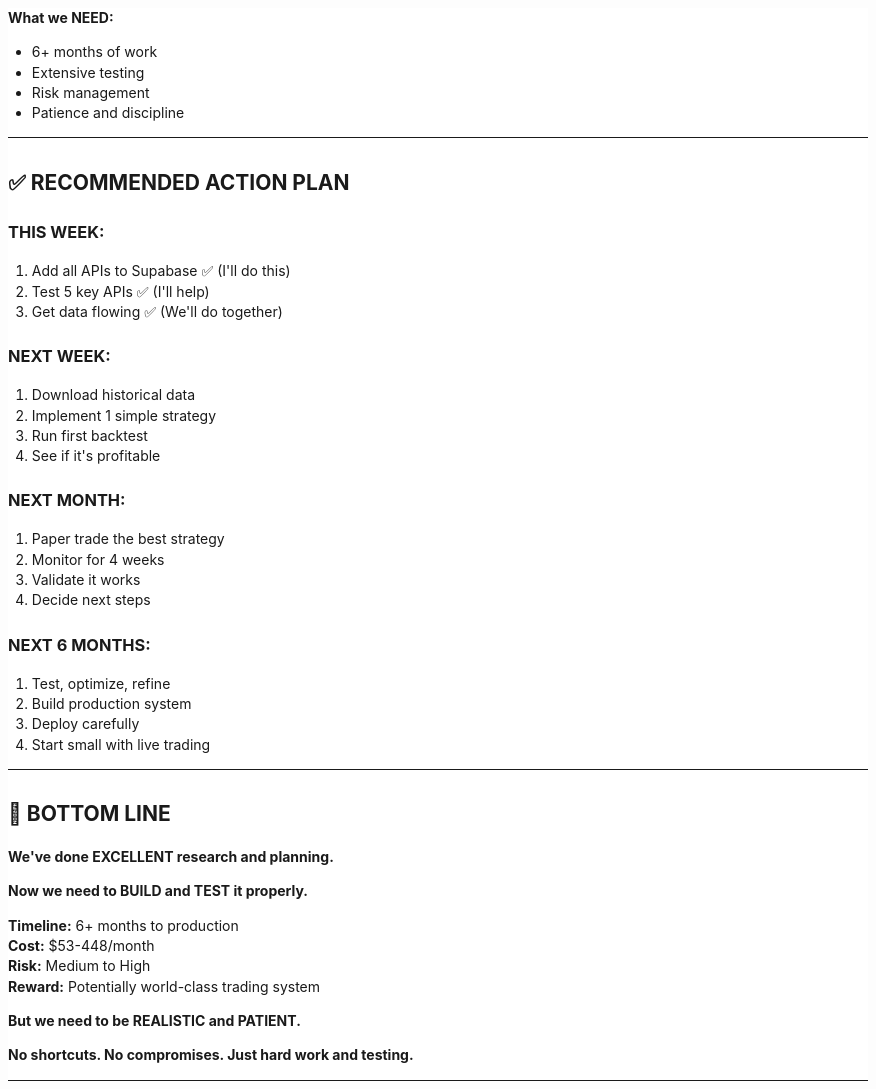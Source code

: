 **What we NEED:**
- 6+ months of work
- Extensive testing
- Risk management
- Patience and discipline

---

## ✅ RECOMMENDED ACTION PLAN

### **THIS WEEK:**
1. Add all APIs to Supabase ✅ (I'll do this)
2. Test 5 key APIs ✅ (I'll help)
3. Get data flowing ✅ (We'll do together)

### **NEXT WEEK:**
1. Download historical data
2. Implement 1 simple strategy
3. Run first backtest
4. See if it's profitable

### **NEXT MONTH:**
1. Paper trade the best strategy
2. Monitor for 4 weeks
3. Validate it works
4. Decide next steps

### **NEXT 6 MONTHS:**
1. Test, optimize, refine
2. Build production system
3. Deploy carefully
4. Start small with live trading

---

## 🎉 BOTTOM LINE

**We've done EXCELLENT research and planning.**

**Now we need to BUILD and TEST it properly.**

**Timeline:** 6+ months to production  
**Cost:** $53-448/month  
**Risk:** Medium to High  
**Reward:** Potentially world-class trading system  

**But we need to be REALISTIC and PATIENT.**

**No shortcuts. No compromises. Just hard work and testing.**

---
